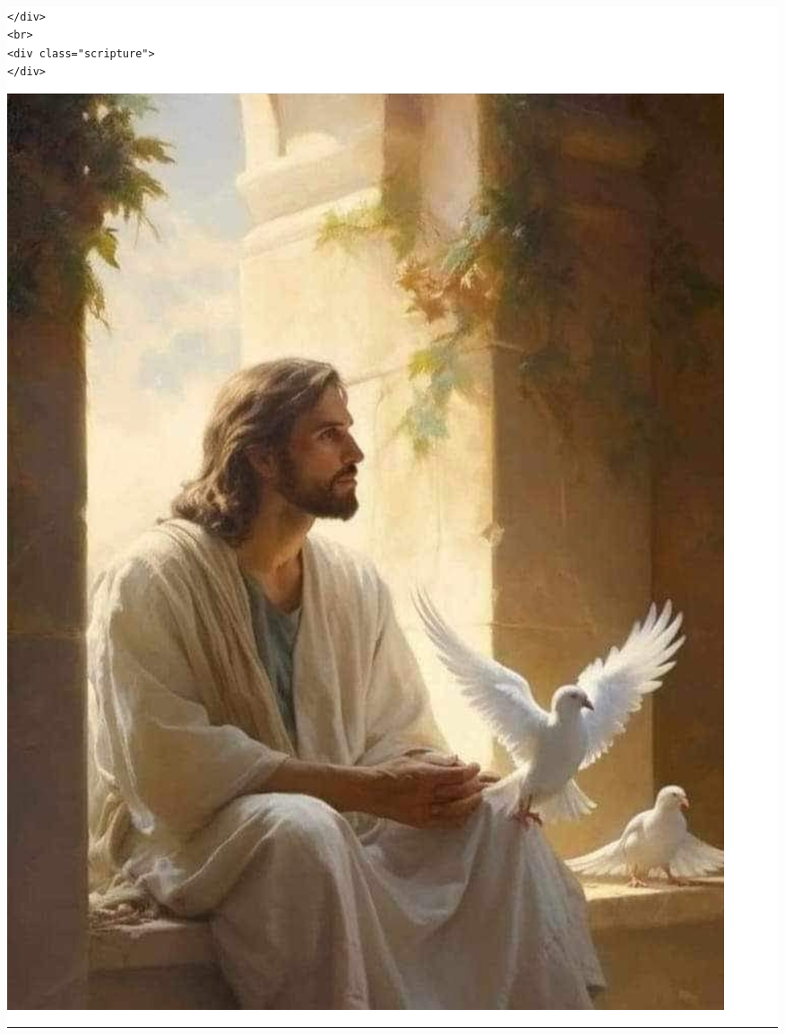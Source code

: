     </div>
    <br>
    <div class="scripture">
    </div>         
  </div>
  <div class="image-container">
    <img src='../../pictures/picture_150.jpg'>
  </div>
</div>

---